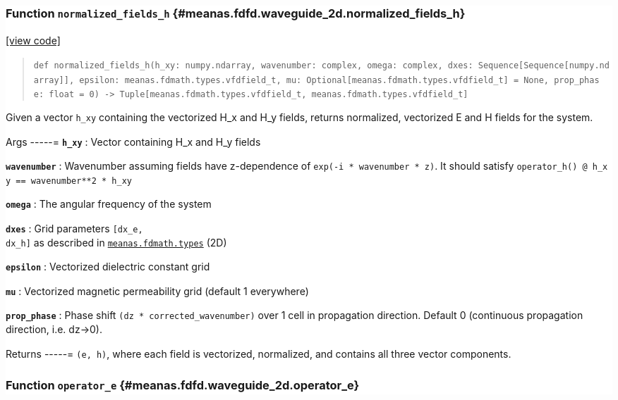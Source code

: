     
### Function `normalized_fields_h` {#meanas.fdfd.waveguide_2d.normalized_fields_h}


    
[[view code]](None)



    
> `def normalized_fields_h(h_xy: numpy.ndarray, wavenumber: complex, omega: complex, dxes: Sequence[Sequence[numpy.ndarray]], epsilon: meanas.fdmath.types.vfdfield_t, mu: Optional[meanas.fdmath.types.vfdfield_t] = None, prop_phase: float = 0) -> Tuple[meanas.fdmath.types.vfdfield_t, meanas.fdmath.types.vfdfield_t]`


Given a vector <code>h\_xy</code> containing the vectorized H_x and H_y fields,
 returns normalized, vectorized E and H fields for the system.


Args
-----=
**```h_xy```**
:   Vector containing H_x and H_y fields


**```wavenumber```**
:   Wavenumber assuming fields have z-dependence of `exp(-i * wavenumber * z)`.
            It should satisfy `operator_h() @ h_xy == wavenumber**2 * h_xy`


**```omega```**
:   The angular frequency of the system


**```dxes```**
:   Grid parameters <code>\[dx\_e, dx\_h]</code> as described in <code>[meanas.fdmath.types](#meanas.fdmath.types)</code> (2D)


**```epsilon```**
:   Vectorized dielectric constant grid


**```mu```**
:   Vectorized magnetic permeability grid (default 1 everywhere)


**```prop_phase```**
:   Phase shift `(dz * corrected_wavenumber)` over 1 cell in propagation direction.
            Default 0 (continuous propagation direction, i.e. dz->0).



Returns
-----=
<code>(e, h)</code>, where each field is vectorized, normalized,
and contains all three vector components.

    
### Function `operator_e` {#meanas.fdfd.waveguide_2d.operator_e}

